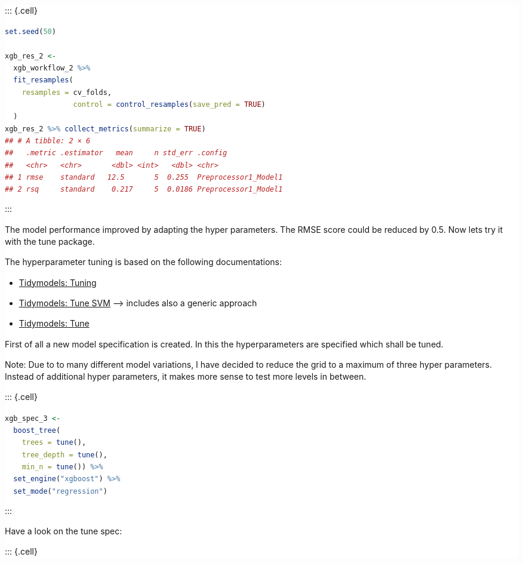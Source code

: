 ::: {.cell}

```{.r .cell-code}
set.seed(50)

xgb_res_2 <-
  xgb_workflow_2 %>%
  fit_resamples(
    resamples = cv_folds,
                control = control_resamples(save_pred = TRUE)
  )
xgb_res_2 %>% collect_metrics(summarize = TRUE)
## # A tibble: 2 × 6
##   .metric .estimator   mean     n std_err .config             
##   <chr>   <chr>       <dbl> <int>   <dbl> <chr>               
## 1 rmse    standard   12.5       5  0.255  Preprocessor1_Model1
## 2 rsq     standard    0.217     5  0.0186 Preprocessor1_Model1
```
:::


The model performance improved by adapting the hyper parameters. The RMSE score could be reduced by 0.5. Now lets try it with the tune package.

The hyperparameter tuning is based on the following documentations:

-   [Tidymodels: Tuning](https://www.tidymodels.org/start/tuning/)

-   [Tidymodels: Tune SVM](https://www.tidymodels.org/learn/work/tune-svm/) --\> includes also a generic approach

-   [Tidymodels: Tune](https://tune.tidymodels.org)

First of all a new model specification is created. In this the hyperparameters are specified which shall be tuned.

Note: Due to to many different model variations, I have decided to reduce the grid to a maximum of three hyper parameters. Instead of additional hyper parameters, it makes more sense to test more levels in between.


::: {.cell}

```{.r .cell-code}
xgb_spec_3 <- 
  boost_tree(
    trees = tune(),
    tree_depth = tune(),
    min_n = tune()) %>% 
  set_engine("xgboost") %>% 
  set_mode("regression") 
```
:::


Have a look on the tune spec:


::: {.cell}
